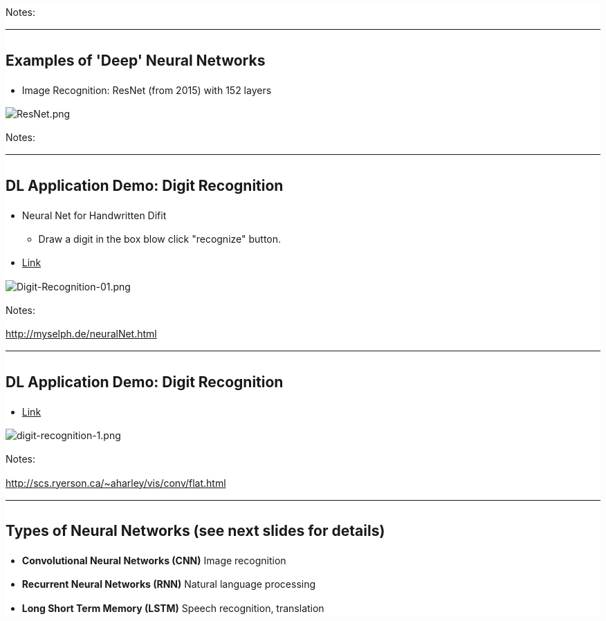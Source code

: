 Notes:


---

## Examples of 'Deep' Neural Networks


 * Image Recognition: ResNet (from 2015) with 152 layers

<img src="../assets/images/deep-learning/3rd-party/ResNet.png" alt="ResNet.png" style="width:60%;"/>

Notes:


---

## DL Application Demo: Digit Recognition

 * Neural Net for Handwritten Difit

      - Draw a digit in the box blow click "recognize" button.

 * [Link](http://myselph.de/neuralNet.html)

<img src="../assets/images/deep-learning/3rd-party/Digit-Recognition-01.png" alt="Digit-Recognition-01.png" style="width:30%;"/>


Notes:

http://myselph.de/neuralNet.html



---

## DL Application Demo: Digit Recognition


 * [Link](http://scs.ryerson.ca/~aharley/vis/conv/flat.html)

<img src="../assets/images/deep-learning/3rd-party/digit-recognition-1.png" alt="digit-recognition-1.png" style="width:50%;"/>

Notes:

http://scs.ryerson.ca/~aharley/vis/conv/flat.html




---

## Types of Neural Networks (see next slides for details)


 *  **Convolutional Neural Networks (CNN)** Image recognition

 *  **Recurrent Neural Networks (RNN)** Natural language processing

 *  **Long Short Term Memory (LSTM)** Speech recognition, translation
